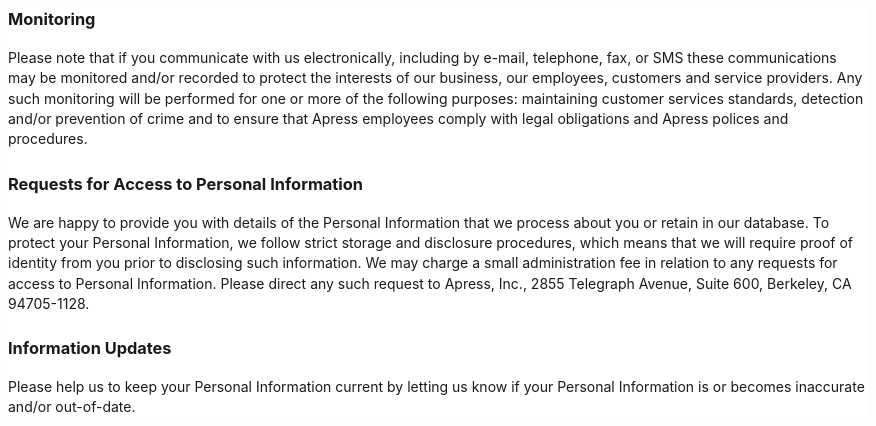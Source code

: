 ### Monitoring 

Please note that if you communicate with us electronically, including by e-mail, telephone, fax, or SMS these communications may be monitored and/or recorded to protect the interests of our business, our employees, customers and service providers. Any such monitoring will be performed for one or more of the following purposes: maintaining customer services standards, detection and/or prevention of crime and to ensure that Apress employees comply with legal obligations and Apress polices and procedures. 

### Requests for Access to Personal Information 

We are happy to provide you with details of the Personal Information that we process about you or retain in our database. To protect your Personal Information, we follow strict storage and disclosure procedures, which means that we will require proof of identity from you prior to disclosing such information. We may charge a small administration fee in relation to any requests for access to Personal Information. Please direct any such request to Apress, Inc., 2855 Telegraph Avenue, Suite 600, Berkeley, CA 94705-1128. 

### Information Updates 

Please help us to keep your Personal Information current by letting us know if your Personal Information is or becomes inaccurate and/or out-of-date. 
